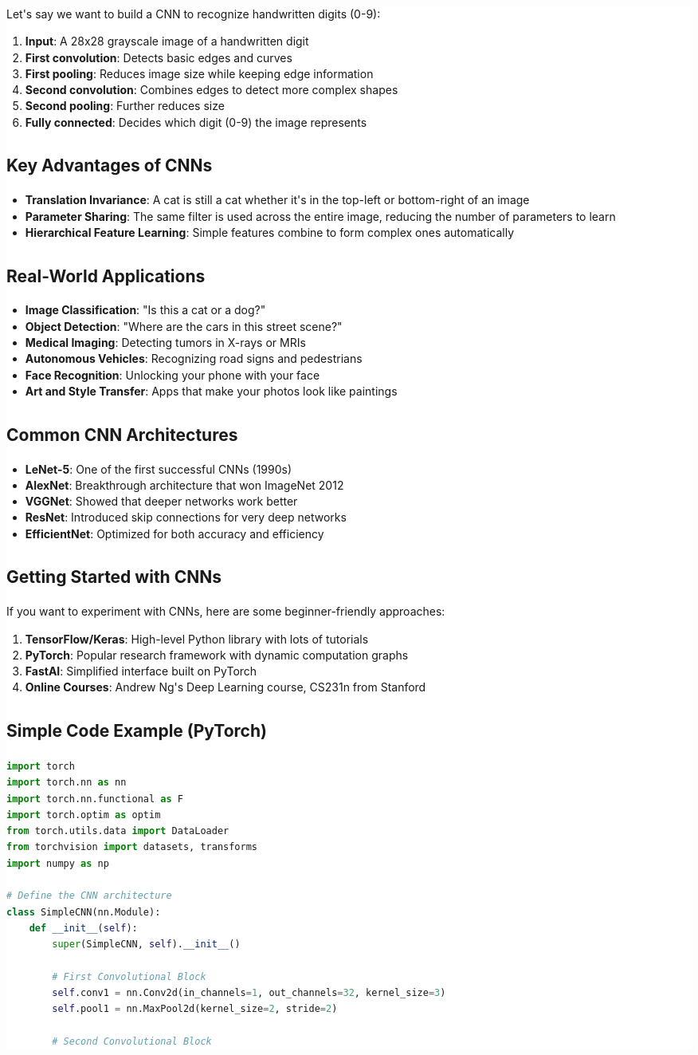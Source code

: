 Let's say we want to build a CNN to recognize handwritten digits (0-9):

1. **Input**: A 28x28 grayscale image of a handwritten digit
2. **First convolution**: Detects basic edges and curves
3. **First pooling**: Reduces image size while keeping edge information
4. **Second convolution**: Combines edges to detect more complex shapes
5. **Second pooling**: Further reduces size
6. **Fully connected**: Decides which digit (0-9) the image represents

## Key Advantages of CNNs

- **Translation Invariance**: A cat is still a cat whether it's in the top-left or bottom-right of an image
- **Parameter Sharing**: The same filter is used across the entire image, reducing the number of parameters to learn
- **Hierarchical Feature Learning**: Simple features combine to form complex ones automatically

## Real-World Applications

- **Image Classification**: "Is this a cat or a dog?"
- **Object Detection**: "Where are the cars in this street scene?"
- **Medical Imaging**: Detecting tumors in X-rays or MRIs
- **Autonomous Vehicles**: Recognizing road signs and pedestrians
- **Face Recognition**: Unlocking your phone with your face
- **Art and Style Transfer**: Apps that make your photos look like paintings

## Common CNN Architectures

- **LeNet-5**: One of the first successful CNNs (1990s)
- **AlexNet**: Breakthrough architecture that won ImageNet 2012
- **VGGNet**: Showed that deeper networks work better
- **ResNet**: Introduced skip connections for very deep networks
- **EfficientNet**: Optimized for both accuracy and efficiency

## Getting Started with CNNs

If you want to experiment with CNNs, here are some beginner-friendly approaches:

1. **TensorFlow/Keras**: High-level Python library with lots of tutorials
2. **PyTorch**: Popular research framework with dynamic computation graphs
3. **FastAI**: Simplified interface built on PyTorch
4. **Online Courses**: Andrew Ng's Deep Learning course, CS231n from Stanford

## Simple Code Example (PyTorch)

```python
import torch
import torch.nn as nn
import torch.nn.functional as F
import torch.optim as optim
from torch.utils.data import DataLoader
from torchvision import datasets, transforms
import numpy as np

# Define the CNN architecture
class SimpleCNN(nn.Module):
    def __init__(self):
        super(SimpleCNN, self).__init__()
        
        # First Convolutional Block
        self.conv1 = nn.Conv2d(in_channels=1, out_channels=32, kernel_size=3)
        self.pool1 = nn.MaxPool2d(kernel_size=2, stride=2)
        
        # Second Convolutional Block  
```
